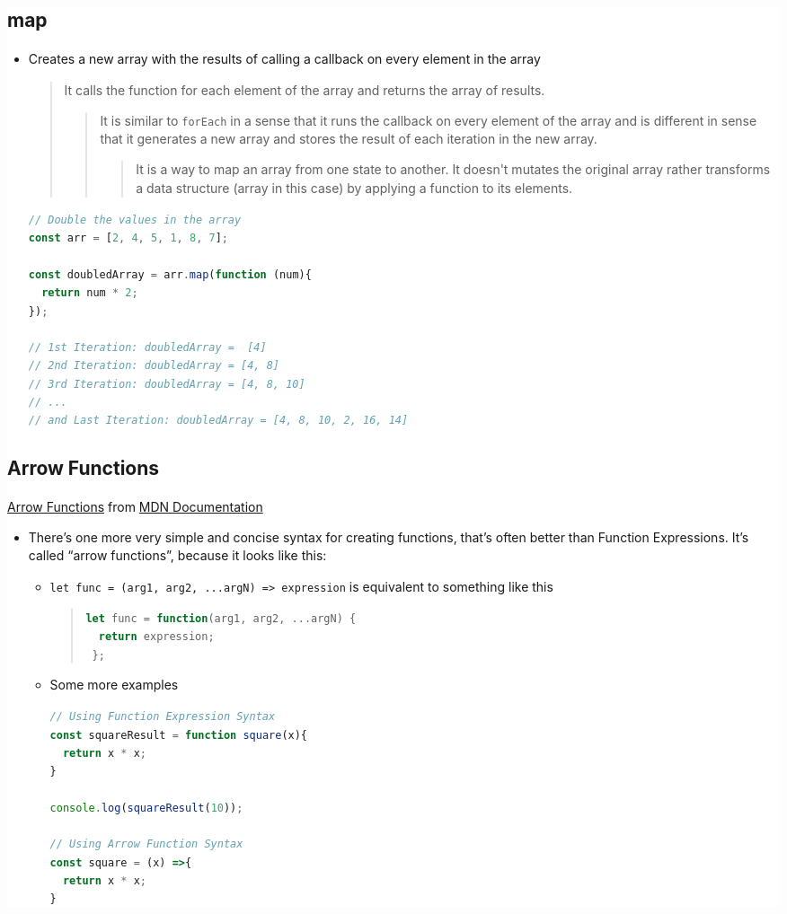 ## map

- Creates a new array with the results of calling a callback on every element in the array

  > It calls the function for each element of the array and returns the array of results.
  >> It is similar to `forEach` in a sense that it runs the callback on every element of the array and is different in sense that it generates a new array and stores the result of each iteration in the new array.
  >>> It is a way to map an array from one state to another. It doesn't mutates the original array rather transforms a data structure (array in this case) by applying a function to its elements.

  ```js
  // Double the values in the array
  const arr = [2, 4, 5, 1, 8, 7];

  const doubledArray = arr.map(function (num){
    return num * 2;
  });

  // 1st Iteration: doubledArray =  [4]
  // 2nd Iteration: doubledArray = [4, 8]
  // 3rd Iteration: doubledArray = [4, 8, 10]
  // ...
  // and Last Iteration: doubledArray = [4, 8, 10, 2, 16, 14]
  ```

## Arrow Functions

[Arrow Functions](https://developer.mozilla.org/en-US/docs/Web/JavaScript/Reference/Functions/Arrow_functions) from [MDN Documentation](https://developer.mozilla.org)

- There’s one more very simple and concise syntax for creating functions, that’s often better than Function Expressions. It’s called “arrow functions”, because it looks like this:
  - `let func = (arg1, arg2, ...argN) => expression` is equivalent to something like this

      > ```js
      > let func = function(arg1, arg2, ...argN) {
      >   return expression;
      >  };
      >```

  - Some more examples
  
    ```js
    // Using Function Expression Syntax
    const squareResult = function square(x){
      return x * x;
    }

    console.log(squareResult(10));

    // Using Arrow Function Syntax
    const square = (x) =>{
      return x * x;
    }
